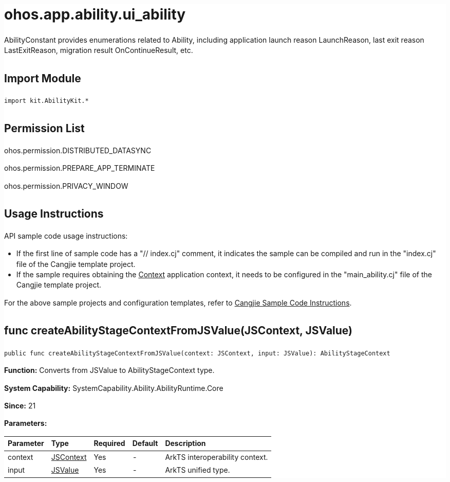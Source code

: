 # ohos.app.ability.ui_ability

AbilityConstant provides enumerations related to Ability, including application launch reason LaunchReason, last exit reason LastExitReason, migration result OnContinueResult, etc.

## Import Module

```cangjie
import kit.AbilityKit.*
```

## Permission List

ohos.permission.DISTRIBUTED_DATASYNC

ohos.permission.PREPARE_APP_TERMINATE

ohos.permission.PRIVACY_WINDOW

## Usage Instructions

API sample code usage instructions:

- If the first line of sample code has a "// index.cj" comment, it indicates the sample can be compiled and run in the "index.cj" file of the Cangjie template project.
- If the sample requires obtaining the [Context](./cj-apis-app-ability-ui_ability.md#class-context) application context, it needs to be configured in the "main_ability.cj" file of the Cangjie template project.

For the above sample projects and configuration templates, refer to [Cangjie Sample Code Instructions](../../cj-development-intro.md#Cangjie-Sample-Code-Instructions).

## func createAbilityStageContextFromJSValue(JSContext, JSValue)

```cangjie
public func createAbilityStageContextFromJSValue(context: JSContext, input: JSValue): AbilityStageContext
```

**Function:** Converts from JSValue to AbilityStageContext type.

**System Capability:** SystemCapability.Ability.AbilityRuntime.Core

**Since:** 21

**Parameters:**

|Parameter|Type|Required|Default|Description|
|:---|:---|:---|:---|:---|
|context|[JSContext](../../arkinterop/cj-apis-ark_interop.md#class-jscontext)|Yes|-|ArkTS interoperability context.|
|input|[JSValue](../../arkinterop/cj-apis-ark_interop.md#struct-jsvalue)|Yes|-|ArkTS unified type.|
